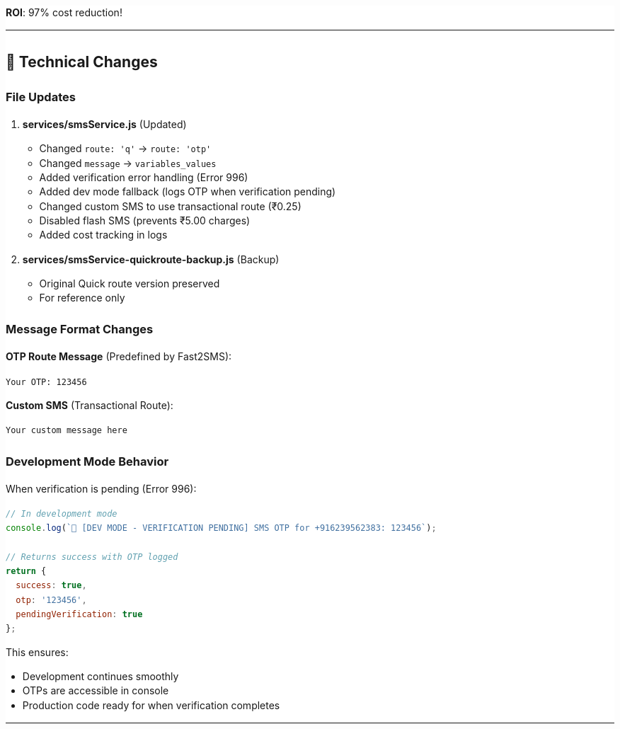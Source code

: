 **ROI**: 97% cost reduction!

---

## 🔧 Technical Changes

### File Updates

1. **services/smsService.js** (Updated)
   - Changed `route: 'q'` → `route: 'otp'`
   - Changed `message` → `variables_values`
   - Added verification error handling (Error 996)
   - Added dev mode fallback (logs OTP when verification pending)
   - Changed custom SMS to use transactional route (₹0.25)
   - Disabled flash SMS (prevents ₹5.00 charges)
   - Added cost tracking in logs

2. **services/smsService-quickroute-backup.js** (Backup)
   - Original Quick route version preserved
   - For reference only

### Message Format Changes

**OTP Route Message** (Predefined by Fast2SMS):
```
Your OTP: 123456
```

**Custom SMS** (Transactional Route):
```
Your custom message here
```

### Development Mode Behavior

When verification is pending (Error 996):
```javascript
// In development mode
console.log(`📱 [DEV MODE - VERIFICATION PENDING] SMS OTP for +916239562383: 123456`);

// Returns success with OTP logged
return { 
  success: true, 
  otp: '123456',
  pendingVerification: true 
};
```

This ensures:
- Development continues smoothly
- OTPs are accessible in console
- Production code ready for when verification completes

---
